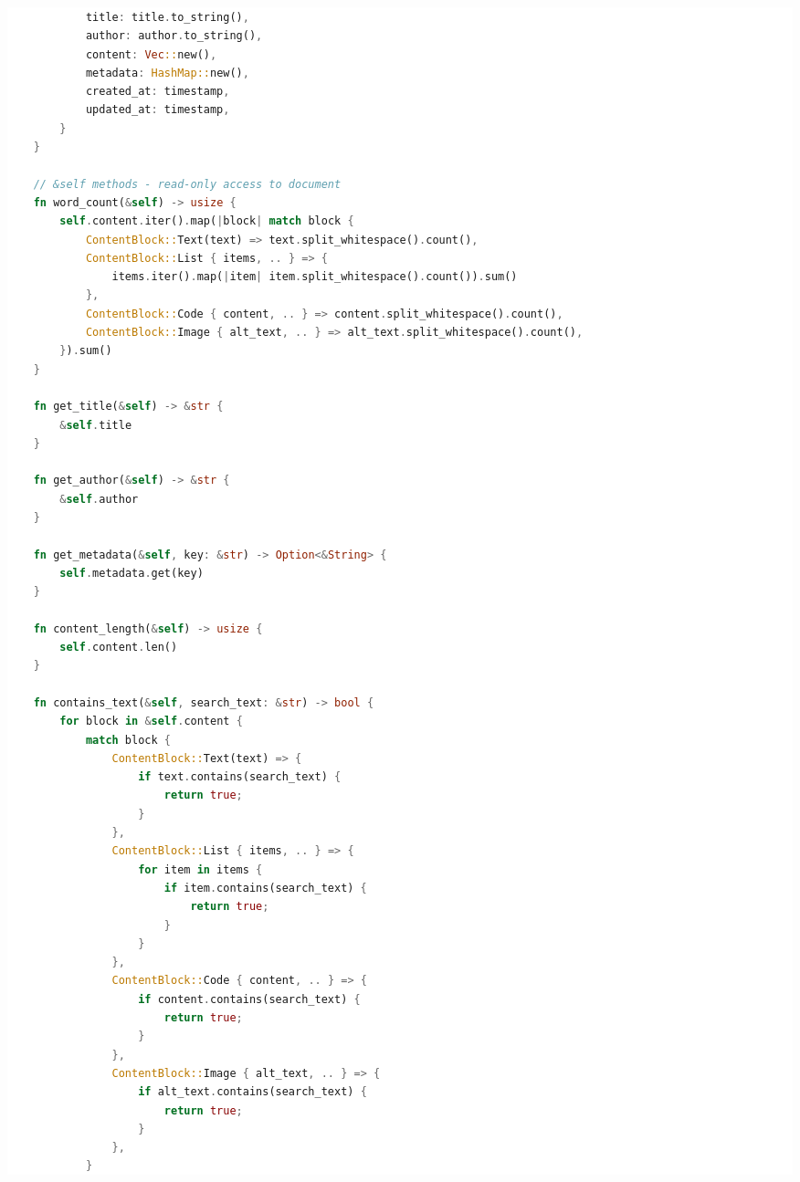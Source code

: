 ```rust
            title: title.to_string(),
            author: author.to_string(),
            content: Vec::new(),
            metadata: HashMap::new(),
            created_at: timestamp,
            updated_at: timestamp,
        }
    }
    
    // &self methods - read-only access to document
    fn word_count(&self) -> usize {
        self.content.iter().map(|block| match block {
            ContentBlock::Text(text) => text.split_whitespace().count(),
            ContentBlock::List { items, .. } => {
                items.iter().map(|item| item.split_whitespace().count()).sum()
            },
            ContentBlock::Code { content, .. } => content.split_whitespace().count(),
            ContentBlock::Image { alt_text, .. } => alt_text.split_whitespace().count(),
        }).sum()
    }
    
    fn get_title(&self) -> &str {
        &self.title
    }
    
    fn get_author(&self) -> &str {
        &self.author
    }
    
    fn get_metadata(&self, key: &str) -> Option<&String> {
        self.metadata.get(key)
    }
    
    fn content_length(&self) -> usize {
        self.content.len()
    }
    
    fn contains_text(&self, search_text: &str) -> bool {
        for block in &self.content {
            match block {
                ContentBlock::Text(text) => {
                    if text.contains(search_text) {
                        return true;
                    }
                },
                ContentBlock::List { items, .. } => {
                    for item in items {
                        if item.contains(search_text) {
                            return true;
                        }
                    }
                },
                ContentBlock::Code { content, .. } => {
                    if content.contains(search_text) {
                        return true;
                    }
                },
                ContentBlock::Image { alt_text, .. } => {
                    if alt_text.contains(search_text) {
                        return true;
                    }
                },
            }
```